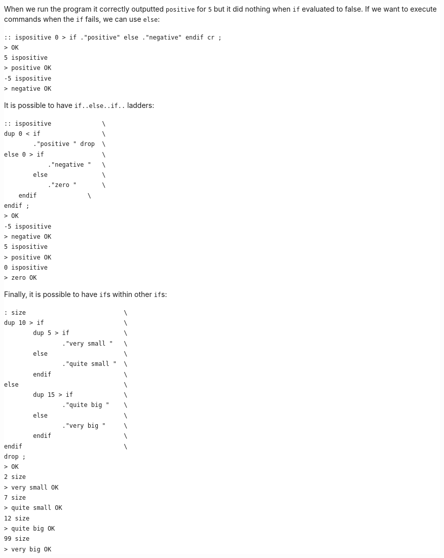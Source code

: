 When we run the program it correctly outputted `positive` for `5` but it did nothing when `if` evaluated to false. If we want to execute commands when the `if` fails, we can use `else`:

```
:: ispositive 0 > if ."positive" else ."negative" endif cr ;
> OK
5 ispositive
> positive OK
-5 ispositive
> negative OK
```

It is possible to have `if..else..if..` ladders:

```
:: ispositive              \
dup 0 < if                 \
        ."positive " drop  \
else 0 > if                \
            ."negative "   \
        else               \
            ."zero "       \
	endif              \
endif ;
> OK
-5 ispositive
> negative OK
5 ispositive
> positive OK
0 ispositive
> zero OK
```

Finally, it is possible to have `if`s within other `if`s:

```
: size                           \
dup 10 > if                      \
        dup 5 > if               \
                ."very small "   \
        else                     \
                ."quite small "  \
        endif                    \
else                             \
        dup 15 > if              \
                ."quite big "    \
        else                     \
                ."very big "     \
        endif                    \
endif                            \
drop ;
> OK
2 size
> very small OK
7 size
> quite small OK
12 size
> quite big OK
99 size
> very big OK
```
